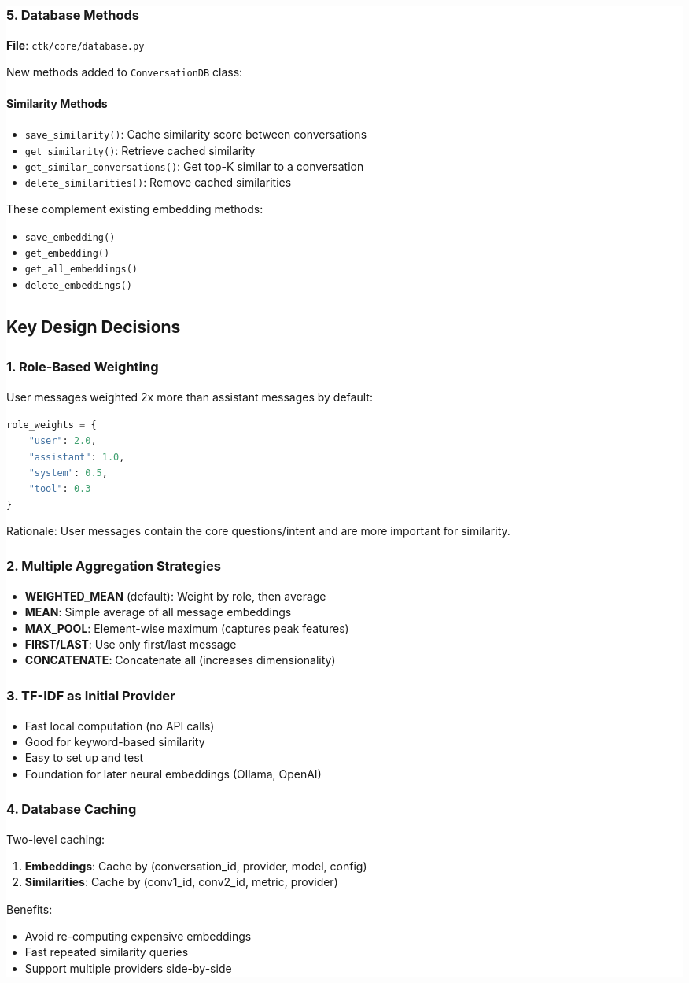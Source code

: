 ### 5. Database Methods
**File**: `ctk/core/database.py`

New methods added to `ConversationDB` class:

#### Similarity Methods
- `save_similarity()`: Cache similarity score between conversations
- `get_similarity()`: Retrieve cached similarity
- `get_similar_conversations()`: Get top-K similar to a conversation
- `delete_similarities()`: Remove cached similarities

These complement existing embedding methods:
- `save_embedding()`
- `get_embedding()`
- `get_all_embeddings()`
- `delete_embeddings()`

## Key Design Decisions

### 1. Role-Based Weighting
User messages weighted 2x more than assistant messages by default:
```python
role_weights = {
    "user": 2.0,
    "assistant": 1.0,
    "system": 0.5,
    "tool": 0.3
}
```

Rationale: User messages contain the core questions/intent and are more important for similarity.

### 2. Multiple Aggregation Strategies
- **WEIGHTED_MEAN** (default): Weight by role, then average
- **MEAN**: Simple average of all message embeddings
- **MAX_POOL**: Element-wise maximum (captures peak features)
- **FIRST/LAST**: Use only first/last message
- **CONCATENATE**: Concatenate all (increases dimensionality)

### 3. TF-IDF as Initial Provider
- Fast local computation (no API calls)
- Good for keyword-based similarity
- Easy to set up and test
- Foundation for later neural embeddings (Ollama, OpenAI)

### 4. Database Caching
Two-level caching:
1. **Embeddings**: Cache by (conversation_id, provider, model, config)
2. **Similarities**: Cache by (conv1_id, conv2_id, metric, provider)

Benefits:
- Avoid re-computing expensive embeddings
- Fast repeated similarity queries
- Support multiple providers side-by-side
